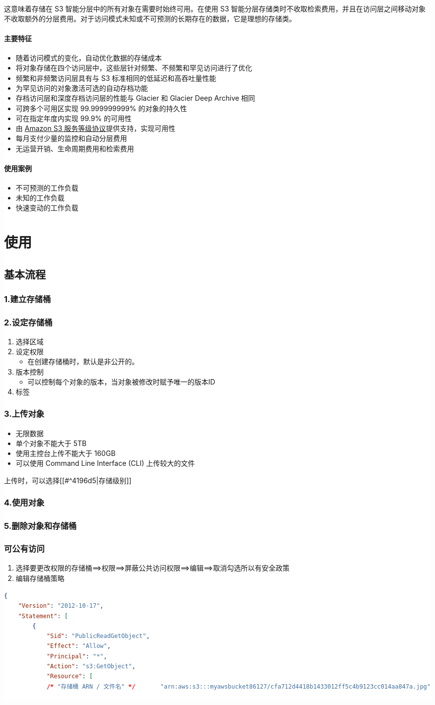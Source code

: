 这意味着存储在 S3 智能分层中的所有对象在需要时始终可用。在使用 S3 智能分层存储类时不收取检索费用，并且在访问层之间移动对象不收取额外的分层费用。对于访问模式未知或不可预测的长期存在的数据，它是理想的存储类。

#### 主要特征
- 随着访问模式的变化，自动优化数据的存储成本
- 将对象存储在四个访问层中，这些层针对频繁、不频繁和罕见访问进行了优化
- 频繁和非频繁访问层具有与 S3 标准相同的低延迟和高吞吐量性能      
- 为罕见访问的对象激活可选的自动存档功能      
- 存档访问层和深度存档访问层的性能与 Glacier 和 Glacier Deep Archive 相同      
- 可跨多个可用区实现 99.999999999% 的对象的持久性      
- 可在指定年度内实现 99.9% 的可用性
- 由 [Amazon S3 服务等级协议](https://www.amazonaws.cn/legal/sla/)提供支持，实现可用性
- 每月​支付少量的监控和自动分层费用
- 无运营开销、生命周期费用和检索费用

#### 使用案例
- 不可预测的工作负载
- 未知的工作负载
- 快速变动的工作负载




# 使用
## 基本流程
### 1.建立存储桶

### 2.设定存储桶
1. 选择区域
2. 设定权限
	- 在创建存储桶时，默认是非公开的。
3. 版本控制
	- 可以控制每个对象的版本，当对象被修改时赋予唯一的版本ID
4. 标签
### 3.上传对象
- 无限数据
- 单个对象不能大于 5TB
- 使用主控台上传不能大于 160GB
- 可以使用 Command Line Interface (CLI) 上传较大的文件

上传时，可以选择[[#^4196d5|存储级别]]
### 4.使用对象

### 5.删除对象和存储桶

### 可公有访问
1. 选择要更改权限的存储桶==>权限==>屏蔽公共访问权限==>编辑==>取消勾选所以有安全政策
2. 编辑存储桶策略
```json
{
	"Version": "2012-10-17",
	"Statement": [
		{
			"Sid": "PublicReadGetObject",
			"Effect": "Allow",
			"Principal": "*",
			"Action": "s3:GetObject",
			"Resource": [		
			/* "存储桶 ARN / 文件名" */	    "arn:aws:s3:::myawsbucket86127/cfa712d4418b1433012ff5c4b9123cc014aa847a.jpg"
			
```